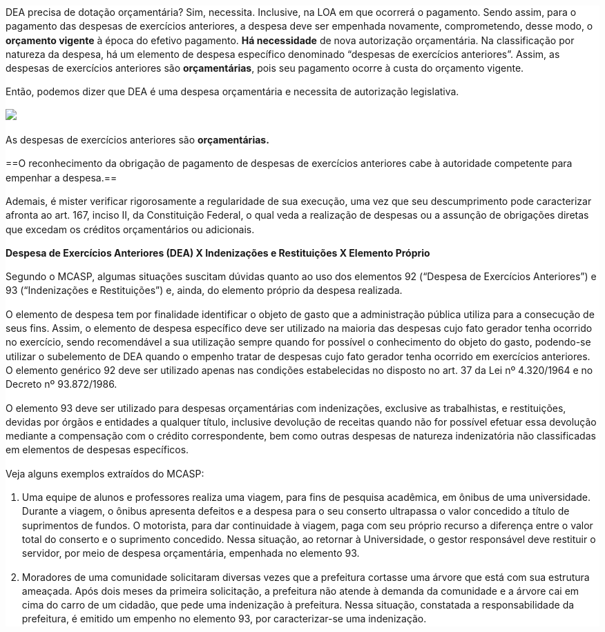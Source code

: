 DEA precisa de dotação orçamentária? Sim, necessita. Inclusive, na LOA em que ocorrerá o pagamento. Sendo assim, para o pagamento das despesas de exercícios anteriores, a despesa deve ser empenhada novamente, comprometendo, desse modo, o **orçamento vigente** à época do efetivo pagamento. **Há necessidade** de nova autorização orçamentária. Na classificação por natureza da despesa, há um elemento de despesa específico denominado “despesas de exercícios anteriores”. Assim, as despesas de exercícios anteriores são **orçamentárias**, pois seu pagamento ocorre à custa do orçamento vigente.

Então, podemos dizer que DEA é uma despesa orçamentária e necessita de autorização legislativa.

![](https://d3mjdu0wdys5ek.cloudfront.net/images-files/ylVqKnw80M7XmjW261EDk7M1mQXj8MG8OYd49gkJaLAvQ5GZpR.png)

  

As despesas de exercícios anteriores são **orçamentárias.**

==O reconhecimento da obrigação de pagamento de despesas de exercícios anteriores cabe à autoridade competente para empenhar a despesa.==

Ademais, é mister verificar rigorosamente a regularidade de sua execução, uma vez que seu descumprimento pode caracterizar afronta ao art. 167, inciso II, da Constituição Federal, o qual veda a realização de despesas ou a assunção de obrigações diretas que excedam os créditos orçamentários ou adicionais.

**Despesa de Exercícios Anteriores (DEA) X Indenizações e Restituições X Elemento Próprio**

Segundo o MCASP, algumas situações suscitam dúvidas quanto ao uso dos elementos 92 (“Despesa de Exercícios Anteriores”) e 93 (“Indenizações e Restituições”) e, ainda, do elemento próprio da despesa realizada.

O elemento de despesa tem por finalidade identificar o objeto de gasto que a administração pública utiliza para a consecução de seus fins. Assim, o elemento de despesa específico deve ser utilizado na maioria das despesas cujo fato gerador tenha ocorrido no exercício, sendo recomendável a sua utilização sempre quando for possível o conhecimento do objeto do gasto, podendo-se utilizar o subelemento de DEA quando o empenho tratar de despesas cujo fato gerador tenha ocorrido em exercícios anteriores. O elemento genérico 92 deve ser utilizado apenas nas condições estabelecidas no disposto no art. 37 da Lei nº 4.320/1964 e no Decreto nº 93.872/1986.

O elemento 93 deve ser utilizado para despesas orçamentárias com indenizações, exclusive as trabalhistas, e restituições, devidas por órgãos e entidades a qualquer título, inclusive devolução de receitas quando não for possível efetuar essa devolução mediante a compensação com o crédito correspondente, bem como outras despesas de natureza indenizatória não classificadas em elementos de despesas específicos.

Veja alguns exemplos extraídos do MCASP: 

1. Uma equipe de alunos e professores realiza uma viagem, para fins de pesquisa acadêmica, em ônibus de uma universidade. Durante a viagem, o ônibus apresenta defeitos e a despesa para o seu conserto ultrapassa o valor concedido a título de suprimentos de fundos. O motorista, para dar continuidade à viagem, paga com seu próprio recurso a diferença entre o valor total do conserto e o suprimento concedido. Nessa situação, ao retornar à Universidade, o gestor responsável deve restituir o servidor, por meio de despesa orçamentária, empenhada no elemento 93.

2. Moradores de uma comunidade solicitaram diversas vezes que a prefeitura cortasse uma árvore que está com sua estrutura ameaçada. Após dois meses da primeira solicitação, a prefeitura não atende à demanda da comunidade e a árvore cai em cima do carro de um cidadão, que pede uma indenização à prefeitura. Nessa situação, constatada a responsabilidade da prefeitura, é emitido um empenho no elemento 93, por caracterizar-se uma indenização.
